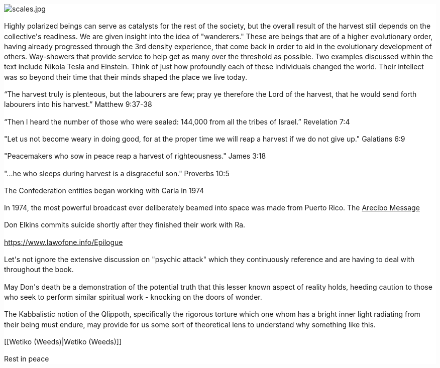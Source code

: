 ![scales.jpg](/img/user/images/scales.jpg)

Highly polarized beings can serve as catalysts for the rest of the society, but the overall result of the harvest still depends on the collective's readiness. We are given insight into the idea of "wanderers." These are beings that are of a higher evolutionary order, having already progressed through the 3rd density experience, that come back in order to aid in the evolutionary development of others. Way-showers that provide service to help get as many over the threshold as possible. Two examples discussed within the text include Nikola Tesla and Einstein. Think of just how profoundly each of these individuals changed the world. Their intellect was so beyond their time that their minds shaped the place we live today. 

“The harvest truly is plenteous, but the labourers are few; pray ye therefore the Lord of the harvest, that he would send forth labourers into his harvest.” 
	 Matthew 9:37-38

“Then I heard the number of those who were sealed: 144,000 from all the tribes of Israel.”
	Revelation 7:4

"Let us not become weary in doing good, for at the proper time we will reap a harvest if we do not give up."
	Galatians 6:9

"Peacemakers who sow in peace reap a harvest of righteousness."
	James 3:18  

"...he who sleeps during harvest is a disgraceful son."
	Proverbs 10:5


The Confederation entities began working with Carla in 1974

In 1974, the most powerful broadcast ever deliberately beamed into space was made from Puerto Rico. The [Arecibo Message](https://www.scientificamerican.com/article/the-arecibo-message-earths-first-interstellar-transmission-turns-50/)

Don Elkins commits suicide shortly after they finished their work with Ra.

https://www.lawofone.info/Epilogue

Let's not ignore the extensive discussion on "psychic attack" which they continuously reference and are having to deal with throughout the book. 

May Don's death be a demonstration of the potential truth that this lesser known aspect of reality holds, heeding caution to those who seek to perform similar spiritual work - knocking on the doors of wonder. 

The Kabbalistic notion of the Qlippoth, specifically the rigorous torture which one whom has a bright inner light radiating from their being must endure, may provide for us some sort of theoretical lens to understand why something like this. 

[[Wetiko (Weeds)\|Wetiko (Weeds)]]

Rest in peace